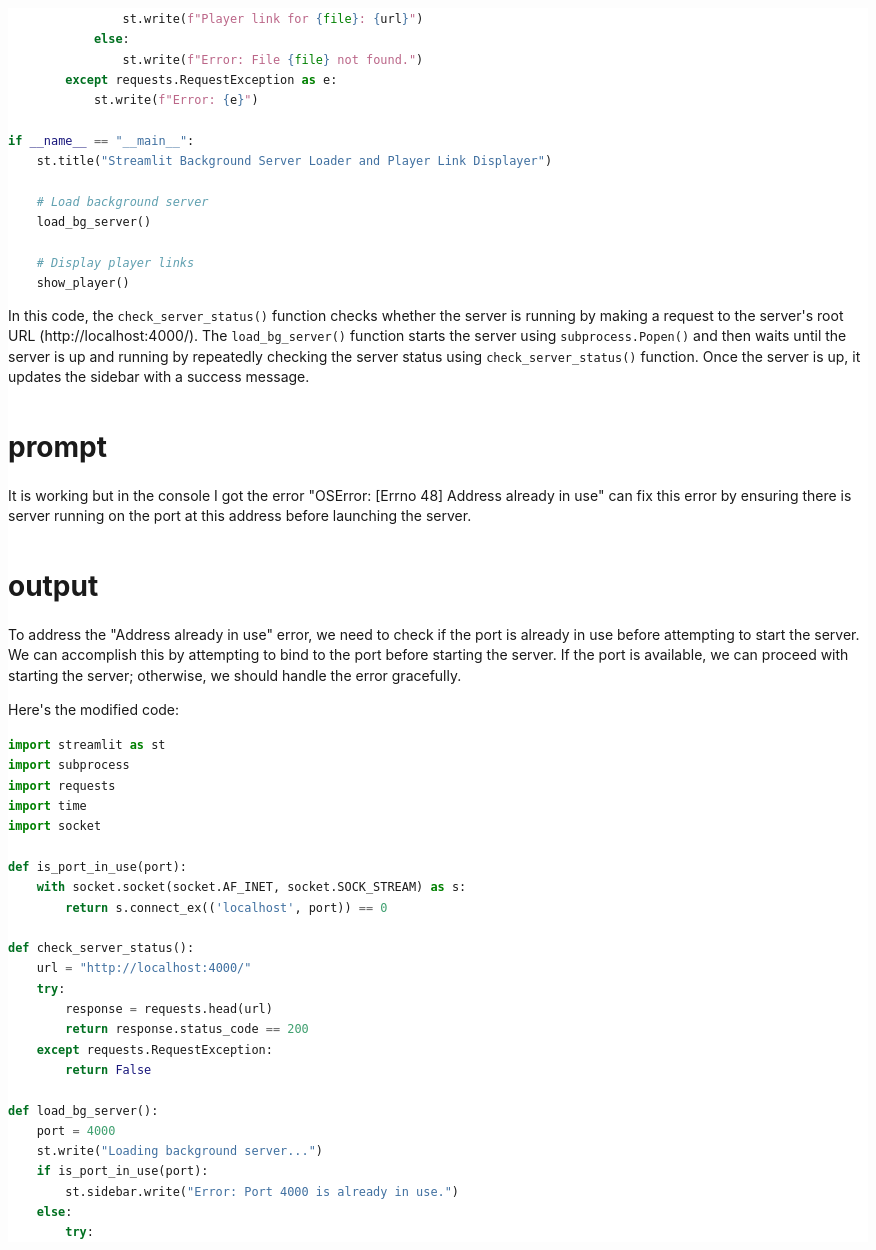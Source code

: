 ```python
                st.write(f"Player link for {file}: {url}")
            else:
                st.write(f"Error: File {file} not found.")
        except requests.RequestException as e:
            st.write(f"Error: {e}")

if __name__ == "__main__":
    st.title("Streamlit Background Server Loader and Player Link Displayer")
    
    # Load background server
    load_bg_server()
    
    # Display player links
    show_player()
```

In this code, the `check_server_status()` function checks whether the server is running by making a request to the server's root URL (http://localhost:4000/). The `load_bg_server()` function starts the server using `subprocess.Popen()` and then waits until the server is up and running by repeatedly checking the server status using `check_server_status()` function. Once the server is up, it updates the sidebar with a success message.


# prompt
It is working but in the console I got the error "OSError: [Errno 48] Address already in use" can fix this error by ensuring there is server running on the port at this address before launching the server.


# output
To address the "Address already in use" error, we need to check if the port is already in use before attempting to start the server. We can accomplish this by attempting to bind to the port before starting the server. If the port is available, we can proceed with starting the server; otherwise, we should handle the error gracefully.

Here's the modified code:

```python
import streamlit as st
import subprocess
import requests
import time
import socket

def is_port_in_use(port):
    with socket.socket(socket.AF_INET, socket.SOCK_STREAM) as s:
        return s.connect_ex(('localhost', port)) == 0

def check_server_status():
    url = "http://localhost:4000/"
    try:
        response = requests.head(url)
        return response.status_code == 200
    except requests.RequestException:
        return False

def load_bg_server():
    port = 4000
    st.write("Loading background server...")
    if is_port_in_use(port):
        st.sidebar.write("Error: Port 4000 is already in use.")
    else:
        try:
```